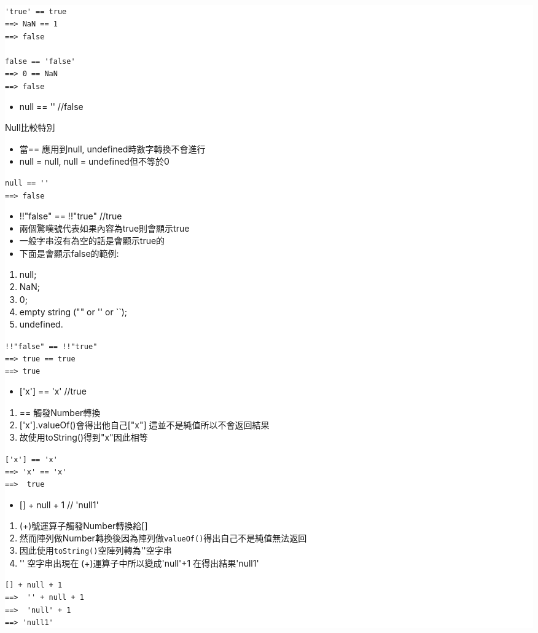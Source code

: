 ```javascript=
'true' == true
==> NaN == 1
==> false

false == 'false'   
==> 0 == NaN
==> false
```

* null == ''   //false

Null比較特別
* 當== 應用到null, undefined時數字轉換不會進行
* null = null, null = undefined但不等於0

```javascript=
null == ''
==> false
```

* !!"false" == !!"true" //true
* 兩個驚嘆號代表如果內容為true則會顯示true
* 一般字串沒有為空的話是會顯示true的
* 下面是會顯示false的範例:
1. null;
1. NaN;
1. 0;
1. empty string ("" or '' or ``);
1. undefined.

```javascript=
!!"false" == !!"true"  
==> true == true
==> true
```

* ['x'] == 'x'   //true

1. == 觸發Number轉換
1. ['x'].valueOf()會得出他自己["x"] 這並不是純值所以不會返回結果
1. 故使用toString()得到"x"因此相等

```javascript=
['x'] == 'x'  
==> 'x' == 'x'
==>  true
```

* [] + null + 1    // 'null1'

1. (+)號運算子觸發Number轉換給[]
1. 然而陣列做Number轉換後因為陣列做`valueOf()`得出自己不是純值無法返回
1. 因此使用`toString()`空陣列轉為''空字串
1. '' 空字串出現在 (+)運算子中所以變成'null'+1 在得出結果'null1'

```javascript=
[] + null + 1  
==>  '' + null + 1  
==>  'null' + 1  
==> 'null1'
```
